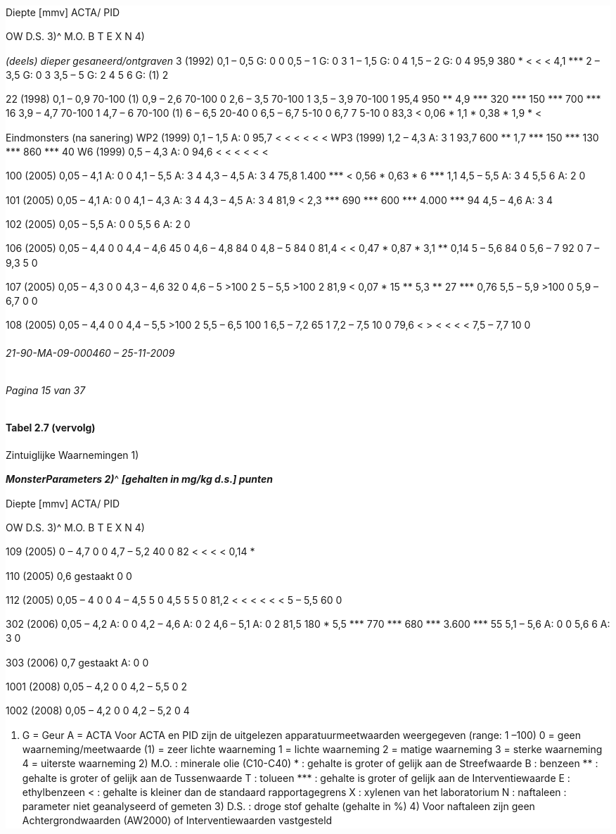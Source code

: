  Diepte [mmv] ACTA/ PID 

 OW D.S. 3)^ M.O. B T E X N 4) 

_(deels) dieper gesaneerd/ontgraven_ 3 (1992) 0,1 – 0,5 G: 0 0 0,5 – 1 G: 0 3 1 – 1,5 G: 0 4 1,5 – 2 G: 0 4 95,9 380 * < < < 4,1 *** 2 – 3,5 G: 0 3 3,5 – 5 G: 2 4 5 6 G: (1) 2 

22 (1998) 0,1 – 0,9 70-100 (1) 0,9 – 2,6 70-100 0 2,6 – 3,5 70-100 1 3,5 – 3,9 70-100 1 95,4 950 ** 4,9 *** 320 *** 150 *** 700 *** 16 3,9 – 4,7 70-100 1 4,7 – 6 70-100 (1) 6 – 6,5 20-40 0 6,5 – 6,7 5-10 0 6,7 7 5-10 0 83,3 < 0,06 * 1,1 * 0,38 * 1,9 * < 

Eindmonsters (na sanering) WP2 (1999) 0,1 – 1,5 A: 0 95,7 < < < < < < WP3 (1999) 1,2 – 4,3 A: 3 1 93,7 600 ** 1,7 *** 150 *** 130 *** 860 *** 40 W6 (1999) 0,5 – 4,3 A: 0 94,6 < < < < < < 

100 (2005) 0,05 – 4,1 A: 0 0 4,1 – 5,5 A: 3 4 4,3 – 4,5 A: 3 4 75,8 1.400 *** < 0,56 * 0,63 * 6 *** 1,1 4,5 – 5,5 A: 3 4 5,5 6 A: 2 0 

101 (2005) 0,05 – 4,1 A: 0 0 4,1 – 4,3 A: 3 4 4,3 – 4,5 A: 3 4 81,9 < 2,3 *** 690 *** 600 *** 4.000 *** 94 4,5 – 4,6 A: 3 4 

102 (2005) 0,05 – 5,5 A: 0 0 5,5 6 A: 2 0 

106 (2005) 0,05 – 4,4 0 0 4,4 – 4,6 45 0 4,6 – 4,8 84 0 4,8 – 5 84 0 81,4 < < 0,47 * 0,87 * 3,1 ** 0,14 5 – 5,6 84 0 5,6 – 7 92 0 7 – 9,3 5 0 

107 (2005) 0,05 – 4,3 0 0 4,3 – 4,6 32 0 4,6 – 5 >100 2 5 – 5,5 >100 2 81,9 < 0,07 * 15 ** 5,3 ** 27 *** 0,76 5,5 – 5,9 >100 0 5,9 – 6,7 0 0 

108 (2005) 0,05 – 4,4 0 0 4,4 – 5,5 >100 2 5,5 – 6,5 100 1 6,5 – 7,2 65 1 7,2 – 7,5 10 0 79,6 < > < < < < 7,5 – 7,7 10 0 


###### 21-90-MA-09-000460 – 25-11-2009 

###### Pagina 15 van 37 

#### Tabel 2.7 (vervolg) 

 Zintuiglijke Waarnemingen 1) 

**_MonsterParameters 2)_**^ **_[gehalten in mg/kg d.s.] punten_** 

 Diepte [mmv] ACTA/ PID 

 OW D.S. 3)^ M.O. B T E X N 4) 

109 (2005) 0 – 4,7 0 0 4,7 – 5,2 40 0 82 < < < < 0,14 * 

110 (2005) 0,6 gestaakt 0 0 

112 (2005) 0,05 – 4 0 0 4 – 4,5 5 0 4,5 5 5 0 81,2 < < < < < < 5 – 5,5 60 0 

302 (2006) 0,05 – 4,2 A: 0 0 4,2 – 4,6 A: 0 2 4,6 – 5,1 A: 0 2 81,5 180 * 5,5 *** 770 *** 680 *** 3.600 *** 55 5,1 – 5,6 A: 0 0 5,6 6 A: 3 0 

303 (2006) 0,7 gestaakt A: 0 0 

1001 (2008) 0,05 – 4,2 0 0 4,2 – 5,5 0 2 

1002 (2008) 0,05 – 4,2 0 0 4,2 – 5,2 0 4 

1) G = Geur A = ACTA Voor ACTA en PID zijn de uitgelezen apparatuurmeetwaarden weergegeven (range: 1 –100) 0 = geen waarneming/meetwaarde (1) = zeer lichte waarneming 1 = lichte waarneming 2 = matige waarneming 3 = sterke waarneming 4 = uiterste waarneming 2) M.O. : minerale olie (C10-C40) * : gehalte is groter of gelijk aan de Streefwaarde B : benzeen ** : gehalte is groter of gelijk aan de Tussenwaarde T : tolueen *** : gehalte is groter of gelijk aan de Interventiewaarde E : ethylbenzeen < : gehalte is kleiner dan de standaard rapportagegrens X : xylenen van het laboratorium N : naftaleen : parameter niet geanalyseerd of gemeten 3) D.S. : droge stof gehalte (gehalte in %) 4) Voor naftaleen zijn geen Achtergrondwaarden (AW2000) of Interventiewaarden vastgesteld 
